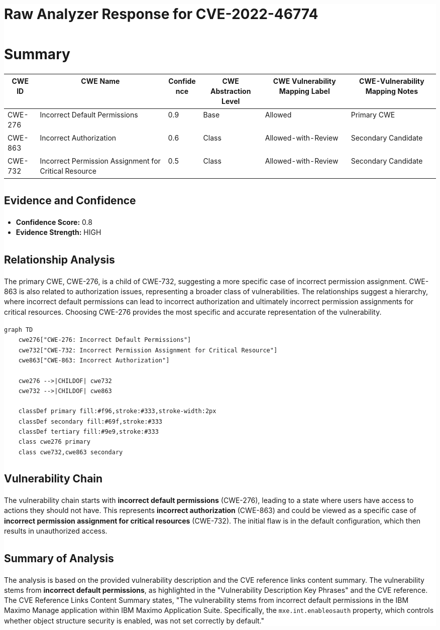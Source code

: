 # Raw Analyzer Response for CVE-2022-46774

# Summary
| CWE ID | CWE Name | Confidence | CWE Abstraction Level | CWE Vulnerability Mapping Label | CWE-Vulnerability Mapping Notes |
|---|---|---|---|---|---|
| CWE-276 | Incorrect Default Permissions | 0.9 | Base | Allowed | Primary CWE |
| CWE-863 | Incorrect Authorization | 0.6 | Class | Allowed-with-Review | Secondary Candidate |
| CWE-732 | Incorrect Permission Assignment for Critical Resource | 0.5 | Class | Allowed-with-Review | Secondary Candidate |

## Evidence and Confidence

*   **Confidence Score:** 0.8
*   **Evidence Strength:** HIGH

## Relationship Analysis
The primary CWE, CWE-276, is a child of CWE-732, suggesting a more specific case of incorrect permission assignment. CWE-863 is also related to authorization issues, representing a broader class of vulnerabilities. The relationships suggest a hierarchy, where incorrect default permissions can lead to incorrect authorization and ultimately incorrect permission assignments for critical resources. Choosing CWE-276 provides the most specific and accurate representation of the vulnerability.

```mermaid
graph TD
    cwe276["CWE-276: Incorrect Default Permissions"]
    cwe732["CWE-732: Incorrect Permission Assignment for Critical Resource"]
    cwe863["CWE-863: Incorrect Authorization"]

    cwe276 -->|CHILDOF| cwe732
    cwe732 -->|CHILDOF| cwe863

    classDef primary fill:#f96,stroke:#333,stroke-width:2px
    classDef secondary fill:#69f,stroke:#333
    classDef tertiary fill:#9e9,stroke:#333
    class cwe276 primary
    class cwe732,cwe863 secondary
```

## Vulnerability Chain
The vulnerability chain starts with **incorrect default permissions** (CWE-276), leading to a state where users have access to actions they should not have. This represents **incorrect authorization** (CWE-863) and could be viewed as a specific case of **incorrect permission assignment for critical resources** (CWE-732). The initial flaw is in the default configuration, which then results in unauthorized access.

## Summary of Analysis
The analysis is based on the provided vulnerability description and the CVE reference links content summary. The vulnerability stems from **incorrect default permissions**, as highlighted in the "Vulnerability Description Key Phrases" and the CVE reference. The CVE Reference Links Content Summary states, "The vulnerability stems from incorrect default permissions in the IBM Maximo Manage application within IBM Maximo Application Suite. Specifically, the `mxe.int.enableosauth` property, which controls whether object structure security is enabled, was not set correctly by default."
